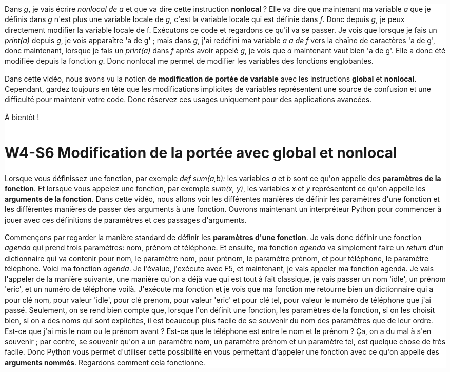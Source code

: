Dans *g*, je vais écrire *nonlocal de a* et que va dire cette instruction **nonlocal** ? Elle va dire que maintenant ma variable *a* que je définis dans *g* n'est plus une variable locale de *g*, c'est la variable locale qui est définie dans *f*. Donc depuis *g*, je peux directement modifier la variable locale de f. Exécutons ce code et regardons ce qu'il va se passer. Je vois que lorsque je fais un *print(a)* depuis *g*, je vois apparaître 'a de g' ; mais dans *g*, j'ai redéfini ma variable *a* *a de f* vers la chaîne de caractères 'a de g', donc maintenant, lorsque je fais un *print(a)* dans *f* après avoir appelé *g*, je vois que *a* maintenant vaut bien 'a de g'. Elle a donc été modifiée depuis la fonction *g*. Donc nonlocal me permet de modifier les variables des fonctions englobantes.

Dans cette vidéo, nous avons vu la notion de **modification de portée de variable** avec les instructions **global** et **nonlocal**. Cependant, gardez toujours en tête que les modifications implicites de variables représentent une source de confusion et une difficulté pour maintenir votre code. Donc réservez ces usages uniquement pour des applications avancées.

À bientôt !



# W4-S6 Modification de la portée avec global et nonlocal

Lorsque vous définissez une fonction, par exemple *def sum(a,b):* les variables *a* et *b* sont ce qu'on appelle des **paramètres de la fonction**. Et lorsque vous appelez une fonction, par exemple *sum(x, y)*, les variables *x* et *y* représentent ce qu'on appelle les **arguments de la fonction**. Dans cette vidéo, nous allons voir les différentes manières de définir les paramètres d'une fonction et les différentes manières de passer des arguments à une fonction. Ouvrons maintenant un interpréteur Python pour commencer à jouer avec ces définitions de paramètres et ces passages d'arguments.

Commençons par regarder la manière standard de définir les **paramètres d'une fonction**. Je vais donc définir une fonction *agenda* qui prend trois paramètres: nom, prénom et téléphone. Et ensuite, ma fonction *agenda* va simplement faire un *return* d'un dictionnaire qui va contenir pour nom, le paramètre nom, pour prénom, le paramètre prénom, et pour téléphone, le paramètre téléphone. Voici ma fonction *agenda*. Je l'évalue, j'exécute avec F5, et maintenant, je vais appeler ma fonction agenda. Je vais l'appeler de la manière suivante, une manière qu'on a déjà vue qui est tout à fait classique, je vais passer un nom 'idle', un prénom 'eric', et un numéro de téléphone voilà. J'exécute ma fonction et je vois que ma fonction me retourne bien un dictionnaire qui a pour clé nom, pour valeur 'idle', pour clé prenom, pour valeur 'eric' et pour clé tel, pour valeur le numéro de téléphone que j'ai passé. Seulement, on se rend bien compte que, lorsque l'on définit une fonction, les paramètres de la fonction, si on les choisit bien, si on a des noms qui sont explicites, il est beaucoup plus facile de se souvenir du nom des paramètres que de leur ordre. Est-ce que j'ai mis le nom ou le prénom avant ? Est-ce que le téléphone est entre le nom et le prénom ? Ça, on a du mal à s'en souvenir ; par contre, se souvenir qu'on a un paramètre nom, un paramètre prénom et un paramètre tel, est quelque chose de très facile. Donc Python vous permet d'utiliser cette possibilité en vous permettant d'appeler une fonction avec ce qu'on appelle des **arguments nommés**. Regardons comment cela fonctionne.
